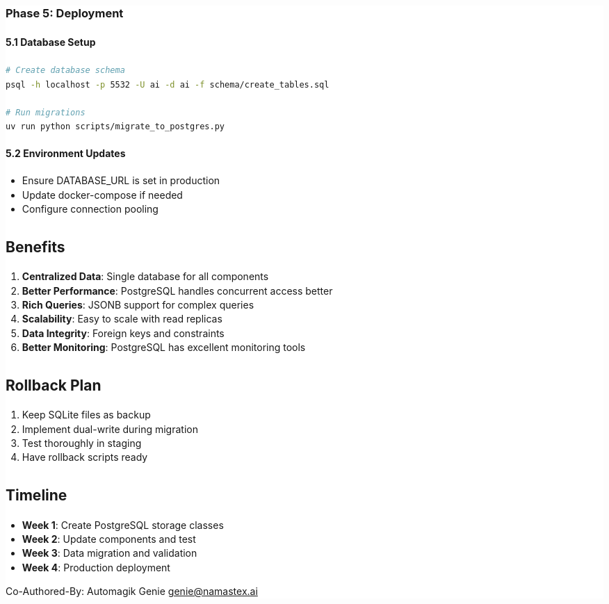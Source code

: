 ### Phase 5: Deployment

#### 5.1 Database Setup
```bash
# Create database schema
psql -h localhost -p 5532 -U ai -d ai -f schema/create_tables.sql

# Run migrations
uv run python scripts/migrate_to_postgres.py
```

#### 5.2 Environment Updates
- Ensure DATABASE_URL is set in production
- Update docker-compose if needed
- Configure connection pooling

## Benefits

1. **Centralized Data**: Single database for all components
2. **Better Performance**: PostgreSQL handles concurrent access better
3. **Rich Queries**: JSONB support for complex queries
4. **Scalability**: Easy to scale with read replicas
5. **Data Integrity**: Foreign keys and constraints
6. **Better Monitoring**: PostgreSQL has excellent monitoring tools

## Rollback Plan

1. Keep SQLite files as backup
2. Implement dual-write during migration
3. Test thoroughly in staging
4. Have rollback scripts ready

## Timeline

- **Week 1**: Create PostgreSQL storage classes
- **Week 2**: Update components and test
- **Week 3**: Data migration and validation
- **Week 4**: Production deployment

Co-Authored-By: Automagik Genie <genie@namastex.ai>